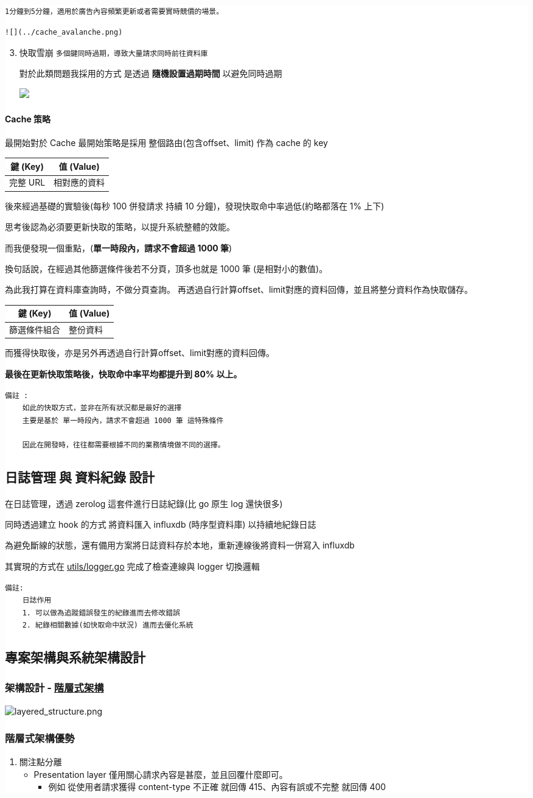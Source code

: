 ```1分鐘到5分鐘，適用於廣告內容頻繁更新或者需要實時競價的場景。```
    
    ![](../cache_avalanche.png)

3. 快取雪崩 ```多個鍵同時過期，導致大量請求同時前往資料庫```
    
    對於此類問題我採用的方式 是透過 **隨機設置過期時間** 以避免同時過期

    ![](../cache_penetration.png)

#### Cache 策略
最開始對於 Cache 最開始策略是採用 整個路由(包含offset、limit) 作為 cache 的 key

| 鍵 (Key) | 值 (Value) |
|---------|-----------|
| 完整 URL  | 相對應的資料    |

後來經過基礎的實驗後(每秒 100 併發請求 持續 10 分鐘)，發現快取命中率過低(約略都落在 1% 上下)

思考後認為必須要更新快取的策略，以提升系統整體的效能。

而我便發現一個重點，(**單一時段內，請求不會超過 1000 筆**)

換句話說，在經過其他篩選條件後若不分頁，頂多也就是 1000 筆 (是相對小的數值)。

為此我打算在資料庫查詢時，不做分頁查詢。
再透過自行計算offset、limit對應的資料回傳，並且將整分資料作為快取儲存。

| 鍵 (Key) | 值 (Value) |
|---------|-----------|
| 篩選條件組合  | 整份資料      |

而獲得快取後，亦是另外再透過自行計算offset、limit對應的資料回傳。

**最後在更新快取策略後，快取命中率平均都提升到 80% 以上。**
```
備註 :
    如此的快取方式，並非在所有狀況都是最好的選擇
    主要是基於 單一時段內，請求不會超過 1000 筆 這特殊條件
    
    因此在開發時，往往都需要根據不同的業務情境做不同的選擇。
```

## 日誌管理 與 資料紀錄 設計
在日誌管理，透過 zerolog 這套件進行日誌紀錄(比 go 原生 log 還快很多)

同時透過建立 hook 的方式 將資料匯入 influxdb (時序型資料庫) 以持續地紀錄日誌

為避免斷線的狀態，還有備用方案將日誌資料存於本地，重新連線後將資料一併寫入 influxdb

其實現的方式在 [utils/logger.go](../../utils/logger.go) 完成了檢查連線與 logger 切換邏輯
```
備註:
    日誌作用
    1. 可以做為追蹤錯誤發生的紀錄進而去修改錯誤
    2. 紀錄相關數據(如快取命中狀況) 進而去優化系統
```
## 專案架構與系統架構設計
### 架構設計 - [階層式架構](https://en.wikipedia.org/wiki/Multitier_architecture#Three-tier_architecture)
![layered_structure.png](../layered_structure.png)

### 階層式架構優勢
1. 關注點分離
   * Presentation layer 僅用關心請求內容是甚麼，並且回覆什麼即可。
     * 例如 從使用者請求獲得 content-type 不正確 就回傳 415、內容有誤或不完整 就回傳 400
```